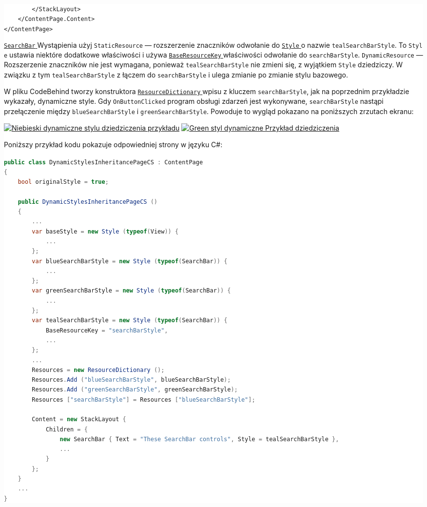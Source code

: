 ```xaml
        </StackLayout>
    </ContentPage.Content>
</ContentPage>
```

[ `SearchBar` ](https://developer.xamarin.com/api/type/Xamarin.Forms.SearchBar/) Wystąpienia użyj `StaticResource` — rozszerzenie znaczników odwołanie do [ `Style` ](https://developer.xamarin.com/api/type/Xamarin.Forms.Style/) o nazwie `tealSearchBarStyle`. To `Style` ustawia niektóre dodatkowe właściwości i używa [ `BaseResourceKey` ](https://developer.xamarin.com/api/property/Xamarin.Forms.Style.BaseResourceKey/) właściwości odwołanie do `searchBarStyle`. `DynamicResource` — Rozszerzenie znaczników nie jest wymagana, ponieważ `tealSearchBarStyle` nie zmieni się, z wyjątkiem `Style` dziedziczy. W związku z tym `tealSearchBarStyle` z łączem do `searchBarStyle` i ulega zmianie po zmianie stylu bazowego.

W pliku CodeBehind tworzy konstruktora [ `ResourceDictionary` ](https://developer.xamarin.com/api/type/Xamarin.Forms.ResourceDictionary/) wpisu z kluczem `searchBarStyle`, jak na poprzednim przykładzie wykazały, dynamiczne style. Gdy `OnButtonClicked` program obsługi zdarzeń jest wykonywane, `searchBarStyle` nastąpi przełączenie między `blueSearchBarStyle` i `greenSearchBarStyle`. Powoduje to wygląd pokazano na poniższych zrzutach ekranu:

[![](dynamic-images/dynamic-style-inheritance-blue.png "Niebieski dynamiczne stylu dziedziczenia przykładu")](dynamic-images/dynamic-style-inheritance-blue-large.png#lightbox "niebieski dynamiczne stylu dziedziczenia przykładu")
[![](dynamic-images/dynamic-style-inheritance-green.png "Green styl dynamiczne Przykład dziedziczenia")](dynamic-images/dynamic-style-inheritance-green-large.png#lightbox "Green przykład dziedziczenia styl dynamiczne")

Poniższy przykład kodu pokazuje odpowiedniej strony w języku C#:

```csharp
public class DynamicStylesInheritancePageCS : ContentPage
{
    bool originalStyle = true;

    public DynamicStylesInheritancePageCS ()
    {
        ...
        var baseStyle = new Style (typeof(View)) {
            ...
        };
        var blueSearchBarStyle = new Style (typeof(SearchBar)) {
            ...
        };
        var greenSearchBarStyle = new Style (typeof(SearchBar)) {
            ...
        };
        var tealSearchBarStyle = new Style (typeof(SearchBar)) {
            BaseResourceKey = "searchBarStyle",
            ...
        };
        ...
        Resources = new ResourceDictionary ();
        Resources.Add ("blueSearchBarStyle", blueSearchBarStyle);
        Resources.Add ("greenSearchBarStyle", greenSearchBarStyle);
        Resources ["searchBarStyle"] = Resources ["blueSearchBarStyle"];

        Content = new StackLayout {
            Children = {
                new SearchBar { Text = "These SearchBar controls", Style = tealSearchBarStyle },
                ...
            }
        };
    }
    ...
}
```